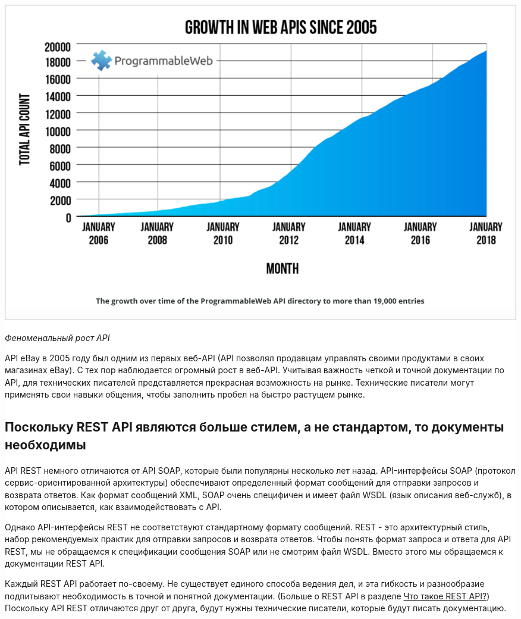 ![apigrowth](pics/21.png)

*Феноменальный рост API*

API eBay в 2005 году был одним из первых веб-API (API позволял продавцам управлять своими продуктами в своих магазинах eBay). С тех пор наблюдается огромный рост в веб-API. Учитывая важность четкой и точной документации по API, для технических писателей представляется прекрасная возможность на рынке. Технические писатели могут применять свои навыки общения, чтобы заполнить пробел на быстро растущем рынке.

<a name="essentialDocs"></a>
## Поскольку REST API являются больше стилем, а не стандартом, то документы необходимы

API REST немного отличаются от API SOAP, которые были популярны несколько лет назад. API-интерфейсы SOAP (протокол сервис-ориентированной архитектуры) обеспечивают определенный формат сообщений для отправки запросов и возврата ответов. Как формат сообщений XML, SOAP очень специфичен и имеет файл WSDL (язык описания веб-служб), в котором описывается, как взаимодействовать с API.

Однако API-интерфейсы REST не соответствуют стандартному формату сообщений. REST - это архитектурный стиль, набор рекомендуемых практик для отправки запросов и возврата ответов. Чтобы понять формат запроса и ответа для API REST, мы не обращаемся к спецификации сообщения SOAP или не смотрим файл WSDL. Вместо этого мы обращаемся к документации REST API.

Каждый REST API работает по-своему. Не существует единого способа ведения дел, и эта гибкость и разнообразие подпитывают необходимость в точной и понятной документации. (Больше о REST API в разделе [Что такое REST API?](what-is-rest-api.md)) Поскольку API REST отличаются друг от друга, будут нужны технические писатели, которые будут писать документацию.
